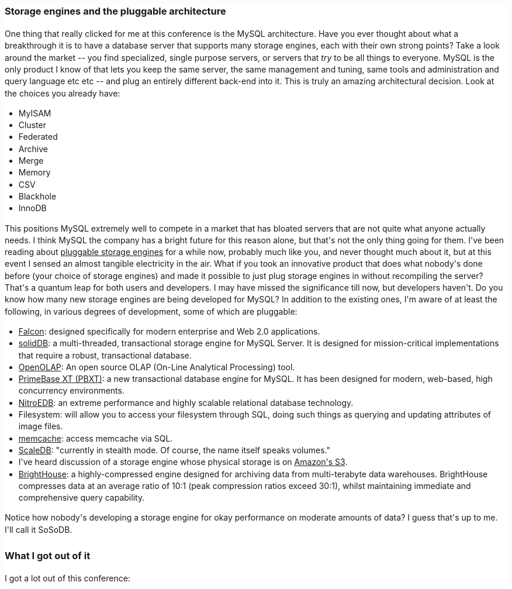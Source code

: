 ### Storage engines and the pluggable architecture

One thing that really clicked for me at this conference is the MySQL architecture. Have you ever thought about what a breakthrough it is to have a database server that supports many storage engines, each with their own strong points? Take a look around the market -- you find specialized, single purpose servers, or servers that *try* to be all things to everyone. MySQL is the only product I know of that lets you keep the same server, the same management and tuning, same tools and administration and query language etc etc -- and plug an entirely different back-end into it. This is truly an amazing architectural decision. Look at the choices you already have:

*   MyISAM
*   Cluster
*   Federated
*   Archive
*   Merge
*   Memory
*   CSV
*   Blackhole
*   InnoDB

This positions MySQL extremely well to compete in a market that has bloated servers that are not quite what anyone actually needs. I think MySQL the company has a bright future for this reason alone, but that's not the only thing going for them. I've been reading about [pluggable storage engines][22] for a while now, probably much like you, and never thought much about it, but at this event I sensed an almost tangible electricity in the air. What if you took an innovative product that does what nobody's done before (your choice of storage engines) and made it possible to just plug storage engines in without recompiling the server? That's a quantum leap for both users and developers. I may have missed the significance till now, but developers haven't. Do you know how many new storage engines are being developed for MySQL? In addition to the existing ones, I'm aware of at least the following, in various degrees of development, some of which are pluggable:

*   [Falcon][23]: designed specifically for modern enterprise and Web 2.0 applications.
*   [solidDB][24]: a multi-threaded, transactional storage engine for MySQL Server. It is designed for mission-critical implementations that require a robust, transactional database.
*   [OpenOLAP][25]: An open source OLAP (On-Line Analytical Processing) tool.
*   [PrimeBase XT (PBXT)][26]: a new transactional database engine for MySQL. It has been designed for modern, web-based, high concurrency environments.
*   [NitroEDB][27]: an extreme performance and highly scalable relational database technology.
*   Filesystem: will allow you to access your filesystem through SQL, doing such things as querying and updating attributes of image files.
*   [memcache][28]: access memcache via SQL.
*   [ScaleDB][16]: "currently in stealth mode. Of course, the name itself speaks volumes."
*   I've heard discussion of a storage engine whose physical storage is on [Amazon's S3][29].
*   [BrightHouse][30]: a highly-compressed engine designed for archiving data from multi-terabyte data warehouses. BrightHouse compresses data at an average ratio of 10:1 (peak compression ratios exceed 30:1), whilst maintaining immediate and comprehensive query capability.

Notice how nobody's developing a storage engine for okay performance on moderate amounts of data? I guess that's up to me. I'll call it SoSoDB.

### What I got out of it

I got a lot out of this conference:


 [1]: http://mysqlcamp.org/
 [2]: http://en.wikipedia.org/wiki/Monty_Widenius
 [3]: http://sheeri.com/
 [4]: http:/http://www.xaprb.com/blog.arabx.com.au/
 [5]: http://jebriggs.comhttp://www.xaprb.com/blog/
 [6]: http://www.greenplum.com/
 [7]: http://code.google.com/p/google-mysql-tools/
 [8]: http://www.xaprb.com/innotop/
 [9]: http://cacti.net/
 [10]: http://www.groundworkopensource.com/
 [11]: http://www.mysql.com/consulting/
 [12]: http://dev.mysql.com/doc/refman/5.0/en/spatial-extensions.html
 [13]: http://www.motionbased.com/
 [14]: http://en.wikipedia.org/wiki/Jim_Starkey
 [15]: http://www.danga.com/memcached/
 [16]: http://scaledb.com/
 [17]: http://en.wikipedia.org/wiki/Patricia_trie
 [18]: http://en.wikipedia.org/wiki/B-tree
 [19]: http://www.tagschema.com/
 [20]: http://del.icio.us/
 [21]: http://www.mysql.com/products/enterprise/
 [22]: http://solutions.mysql.com/engines.html
 [23]: http://mike.kruckenberg.com/archives/2006/04/jim_starkey_int.html
 [24]: http://www.soliddb.com/mysql/
 [25]: http://forge.mysql.com/projects/view.php?id=13
 [26]: http://www.primebase.com/xt/
 [27]: http://www.nitrosecurity.com/
 [28]: http://tangent.org/index.pl?lastnode_id=478&#038;node_id=506
 [29]: http://www.amazon.com/gp/browse.html?node=16427261
 [30]: http://www.infobright.com/